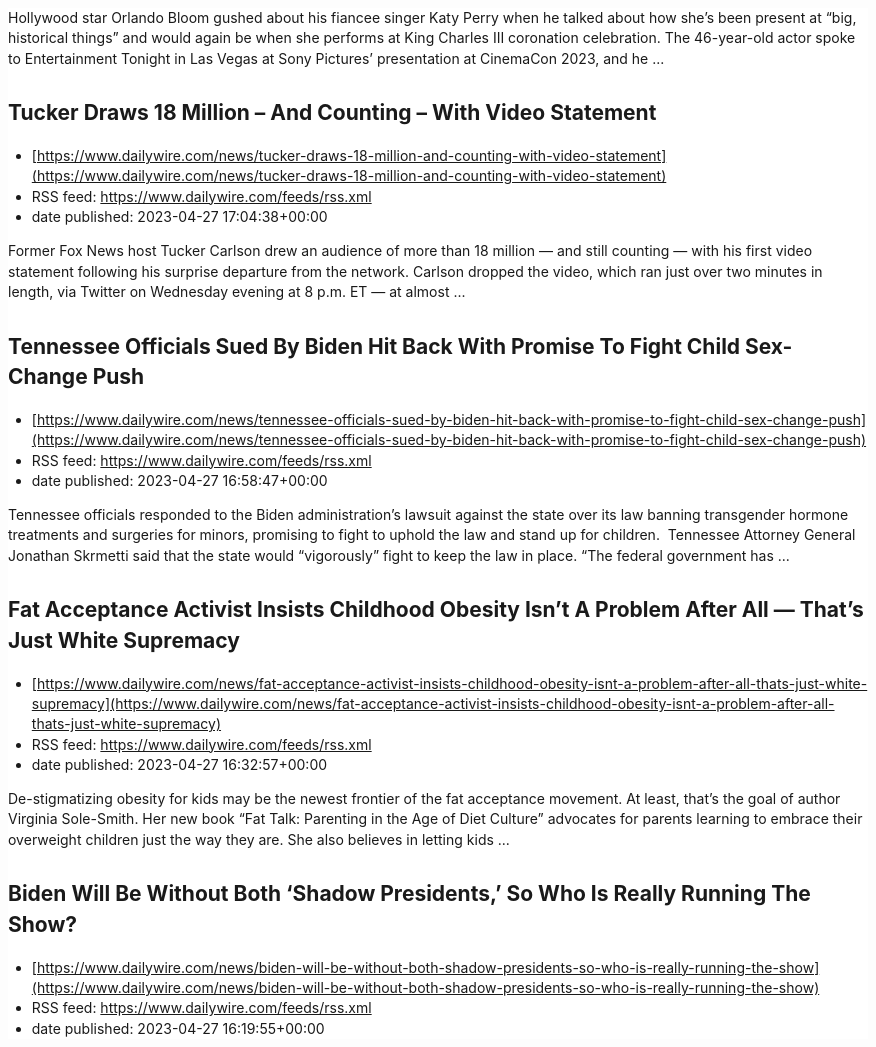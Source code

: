Hollywood star Orlando Bloom gushed about his fiancee singer Katy Perry when he talked about how she&#8217;s been present at &#8220;big, historical things&#8221; and would again be when she performs at King Charles III coronation celebration. The 46-year-old actor spoke to Entertainment Tonight in Las Vegas at Sony Pictures&#8217; presentation at CinemaCon 2023, and he ...

## Tucker Draws 18 Million – And Counting – With Video Statement
 - [https://www.dailywire.com/news/tucker-draws-18-million-and-counting-with-video-statement](https://www.dailywire.com/news/tucker-draws-18-million-and-counting-with-video-statement)
 - RSS feed: https://www.dailywire.com/feeds/rss.xml
 - date published: 2023-04-27 17:04:38+00:00

Former Fox News host Tucker Carlson drew an audience of more than 18 million — and still counting — with his first video statement following his surprise departure from the network. Carlson dropped the video, which ran just over two minutes in length, via Twitter on Wednesday evening at 8 p.m. ET — at almost ...

## Tennessee Officials Sued By Biden Hit Back With Promise To Fight Child Sex-Change Push
 - [https://www.dailywire.com/news/tennessee-officials-sued-by-biden-hit-back-with-promise-to-fight-child-sex-change-push](https://www.dailywire.com/news/tennessee-officials-sued-by-biden-hit-back-with-promise-to-fight-child-sex-change-push)
 - RSS feed: https://www.dailywire.com/feeds/rss.xml
 - date published: 2023-04-27 16:58:47+00:00

Tennessee officials responded to the Biden administration&#8217;s lawsuit against the state over its law banning transgender hormone treatments and surgeries for minors, promising to fight to uphold the law and stand up for children.  Tennessee Attorney General Jonathan Skrmetti said that the state would “vigorously” fight to keep the law in place. “The federal government has ...

## Fat Acceptance Activist Insists Childhood Obesity Isn’t A Problem After All — That’s Just White Supremacy
 - [https://www.dailywire.com/news/fat-acceptance-activist-insists-childhood-obesity-isnt-a-problem-after-all-thats-just-white-supremacy](https://www.dailywire.com/news/fat-acceptance-activist-insists-childhood-obesity-isnt-a-problem-after-all-thats-just-white-supremacy)
 - RSS feed: https://www.dailywire.com/feeds/rss.xml
 - date published: 2023-04-27 16:32:57+00:00

De-stigmatizing obesity for kids may be the newest frontier of the fat acceptance movement. At least, that’s the goal of author Virginia Sole-Smith. Her new book “Fat Talk: Parenting in the Age of Diet Culture” advocates for parents learning to embrace their overweight children just the way they are. She also believes in letting kids ...

## Biden Will Be Without Both ‘Shadow Presidents,’ So Who Is Really Running The Show?
 - [https://www.dailywire.com/news/biden-will-be-without-both-shadow-presidents-so-who-is-really-running-the-show](https://www.dailywire.com/news/biden-will-be-without-both-shadow-presidents-so-who-is-really-running-the-show)
 - RSS feed: https://www.dailywire.com/feeds/rss.xml
 - date published: 2023-04-27 16:19:55+00:00
